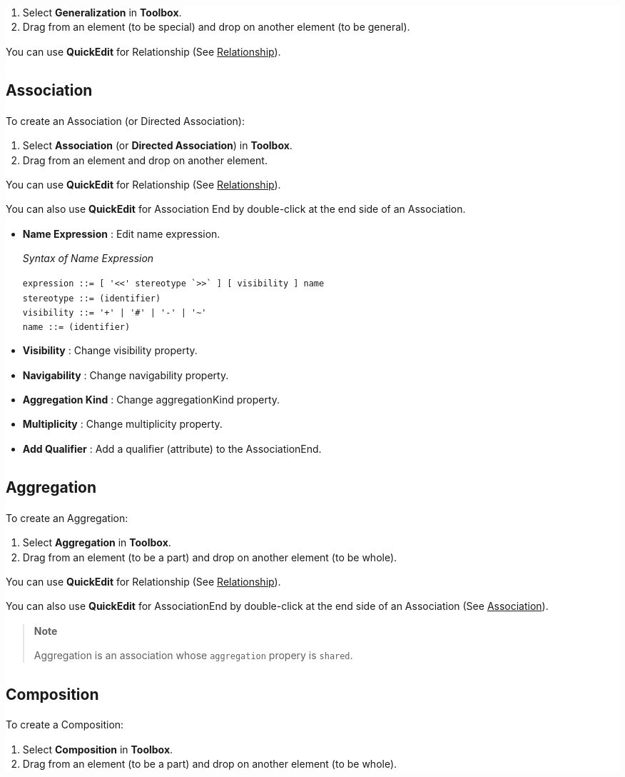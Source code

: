 1. Select **Generalization** in **Toolbox**.
2. Drag from an element \(to be special\) and drop on another element \(to be general\).

You can use **QuickEdit** for Relationship \(See [Relationship](class-diagram.md#relationship)\).

## Association

To create an Association \(or Directed Association\):

1. Select **Association** \(or **Directed Association**\) in **Toolbox**.
2. Drag from an element and drop on another element.

You can use **QuickEdit** for Relationship \(See [Relationship](class-diagram.md#relationship)\).

You can also use **QuickEdit** for Association End by double-click at the end side of an Association.

* **Name Expression** : Edit name expression.

  _Syntax of Name Expression_

  ```text
  expression ::= [ '<<' stereotype `>>` ] [ visibility ] name
  stereotype ::= (identifier)
  visibility ::= '+' | '#' | '-' | '~'
  name ::= (identifier)
  ```

* **Visibility** : Change visibility property.
* **Navigability** : Change navigability property.
* **Aggregation Kind** : Change aggregationKind property.
* **Multiplicity** : Change multiplicity property.
* **Add Qualifier** : Add a qualifier \(attribute\) to the AssociationEnd.

## Aggregation

To create an Aggregation:

1. Select **Aggregation** in **Toolbox**.
2. Drag from an element \(to be a part\) and drop on another element \(to be whole\).

You can use **QuickEdit** for Relationship \(See [Relationship](class-diagram.md#relationship)\).

You can also use **QuickEdit** for AssociationEnd by double-click at the end side of an Association \(See [Association](class-diagram.md#association)\).

> **Note**
>
> Aggregation is an association whose `aggregation` propery is `shared`.

## Composition

To create a Composition:

1. Select **Composition** in **Toolbox**.
2. Drag from an element \(to be a part\) and drop on another element \(to be whole\).

